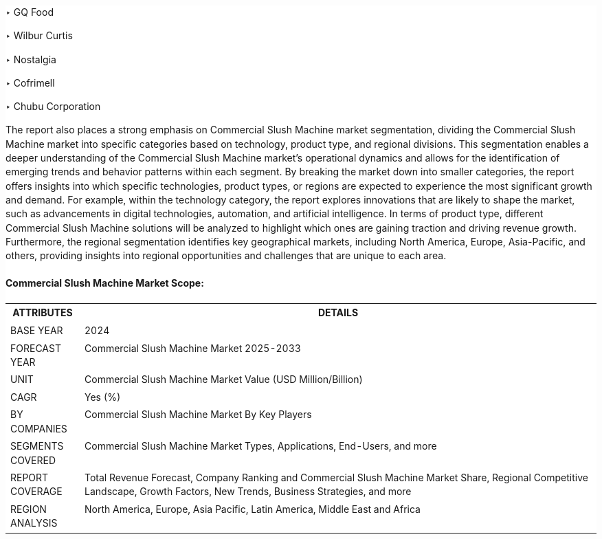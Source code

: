 ‣ GQ Food

‣ Wilbur Curtis

‣ Nostalgia

‣ Cofrimell

‣ Chubu Corporation

The report also places a strong emphasis on Commercial Slush Machine market segmentation, dividing the Commercial Slush Machine market into specific categories based on technology, product type, and regional divisions. This segmentation enables a deeper understanding of the Commercial Slush Machine market’s operational dynamics and allows for the identification of emerging trends and behavior patterns within each segment. By breaking the market down into smaller categories, the report offers insights into which specific technologies, product types, or regions are expected to experience the most significant growth and demand. For example, within the technology category, the report explores innovations that are likely to shape the market, such as advancements in digital technologies, automation, and artificial intelligence. In terms of product type, different Commercial Slush Machine solutions will be analyzed to highlight which ones are gaining traction and driving revenue growth. Furthermore, the regional segmentation identifies key geographical markets, including North America, Europe, Asia-Pacific, and others, providing insights into regional opportunities and challenges that are unique to each area.

<h4>Commercial Slush Machine Market Scope:</h4>
<table>
<tr>
<th>ATTRIBUTES</th>
<th>DETAILS</th>
</tr>
<tr>
<td>BASE YEAR</td>
<td>2024</td>
</tr>
<tr>
<td>FORECAST YEAR</td>
<td>Commercial Slush Machine Market 2025-2033</td>
</tr>
<tr>
<td>UNIT</td>
<td>Commercial Slush Machine Market Value (USD Million/Billion)</td>
<tr>
<td>CAGR</td>
<td>Yes (%)</td>
</tr>
</tr>
<tr>
<td>BY COMPANIES</td>
<td>Commercial Slush Machine Market By Key Players</td>
</tr>
<tr>
<td>SEGMENTS COVERED</td>
<td>Commercial Slush Machine Market Types, Applications, End-Users, and more</td>
</tr>
<tr>
<td>REPORT COVERAGE</td>
<td>Total Revenue Forecast, Company Ranking and Commercial Slush Machine Market Share, Regional Competitive Landscape, Growth Factors, New Trends, Business Strategies, and more</td>
</tr>
<tr>
<td>REGION ANALYSIS</td>
<td>North America, Europe, Asia Pacific, Latin America, Middle East and Africa</td>
</tr>
</table>
